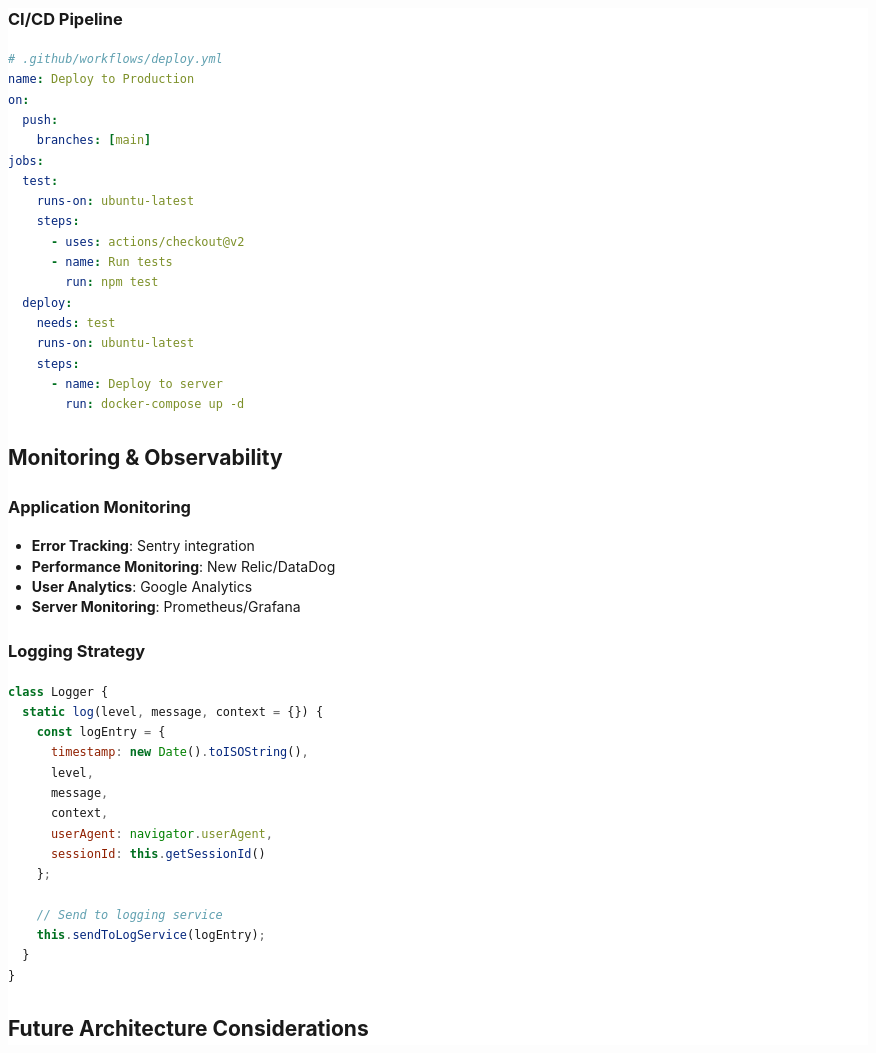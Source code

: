 ### **CI/CD Pipeline**
```yaml
# .github/workflows/deploy.yml
name: Deploy to Production
on:
  push:
    branches: [main]
jobs:
  test:
    runs-on: ubuntu-latest
    steps:
      - uses: actions/checkout@v2
      - name: Run tests
        run: npm test
  deploy:
    needs: test
    runs-on: ubuntu-latest
    steps:
      - name: Deploy to server
        run: docker-compose up -d
```

## Monitoring & Observability

### **Application Monitoring**
- **Error Tracking**: Sentry integration
- **Performance Monitoring**: New Relic/DataDog
- **User Analytics**: Google Analytics
- **Server Monitoring**: Prometheus/Grafana

### **Logging Strategy**
```javascript
class Logger {
  static log(level, message, context = {}) {
    const logEntry = {
      timestamp: new Date().toISOString(),
      level,
      message,
      context,
      userAgent: navigator.userAgent,
      sessionId: this.getSessionId()
    };
    
    // Send to logging service
    this.sendToLogService(logEntry);
  }
}
```

## Future Architecture Considerations
